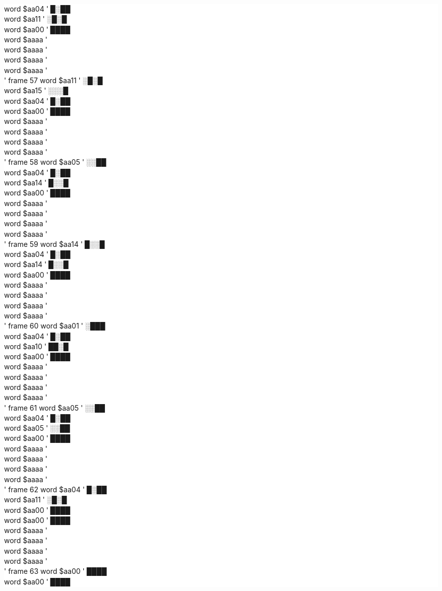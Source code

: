 word    $aa04 &#39; █░██    
word    $aa11 &#39; ░█░█    
word    $aa00 &#39; ████    
word    $aaaa &#39;         
word    $aaaa &#39;         
word    $aaaa &#39;         
word    $aaaa &#39;         
&#39; frame 57
word    $aa11 &#39; ░█░█    
word    $aa15 &#39; ░░░█    
word    $aa04 &#39; █░██    
word    $aa00 &#39; ████    
word    $aaaa &#39;         
word    $aaaa &#39;         
word    $aaaa &#39;         
word    $aaaa &#39;         
&#39; frame 58
word    $aa05 &#39; ░░██    
word    $aa04 &#39; █░██    
word    $aa14 &#39; █░░█    
word    $aa00 &#39; ████    
word    $aaaa &#39;         
word    $aaaa &#39;         
word    $aaaa &#39;         
word    $aaaa &#39;         
&#39; frame 59
word    $aa14 &#39; █░░█    
word    $aa04 &#39; █░██    
word    $aa14 &#39; █░░█    
word    $aa00 &#39; ████    
word    $aaaa &#39;         
word    $aaaa &#39;         
word    $aaaa &#39;         
word    $aaaa &#39;         
&#39; frame 60
word    $aa01 &#39; ░███    
word    $aa04 &#39; █░██    
word    $aa10 &#39; ██░█    
word    $aa00 &#39; ████    
word    $aaaa &#39;         
word    $aaaa &#39;         
word    $aaaa &#39;         
word    $aaaa &#39;         
&#39; frame 61
word    $aa05 &#39; ░░██    
word    $aa04 &#39; █░██    
word    $aa05 &#39; ░░██    
word    $aa00 &#39; ████    
word    $aaaa &#39;         
word    $aaaa &#39;         
word    $aaaa &#39;         
word    $aaaa &#39;         
&#39; frame 62
word    $aa04 &#39; █░██    
word    $aa11 &#39; ░█░█    
word    $aa00 &#39; ████    
word    $aa00 &#39; ████    
word    $aaaa &#39;         
word    $aaaa &#39;         
word    $aaaa &#39;         
word    $aaaa &#39;         
&#39; frame 63
word    $aa00 &#39; ████    
word    $aa00 &#39; ████    
